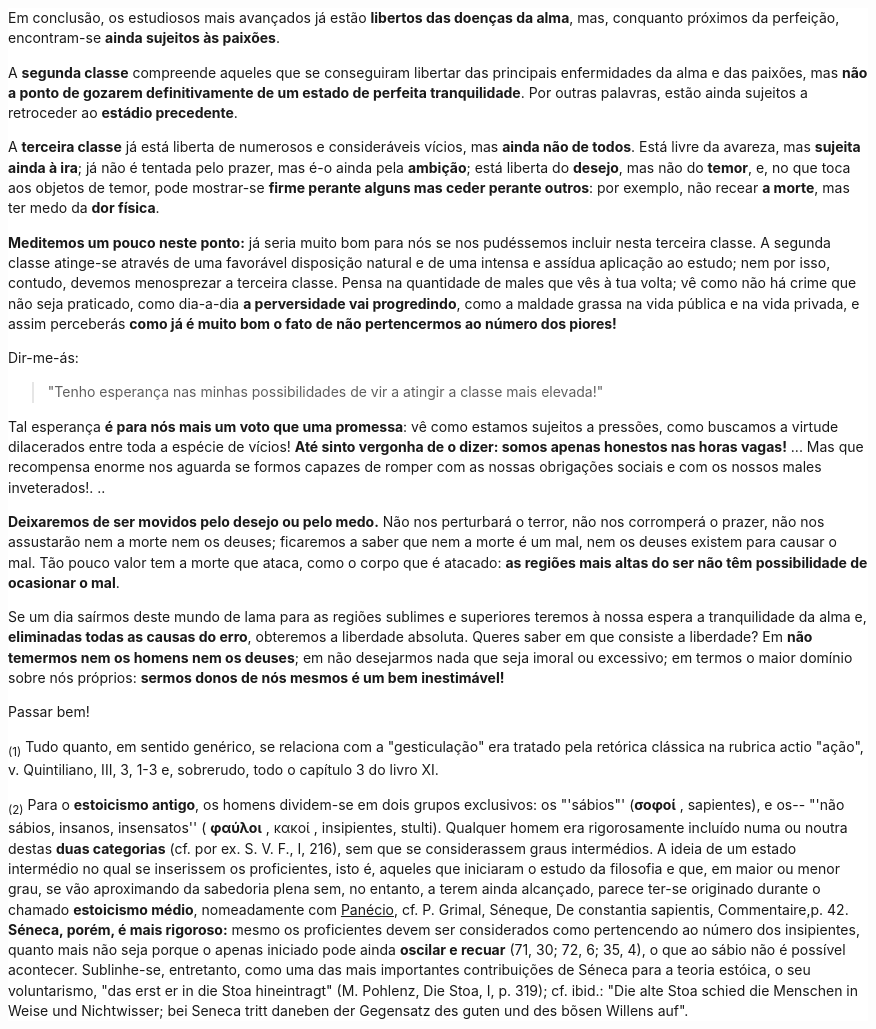 Em conclusão, os estudiosos mais avançados já estão **libertos das doenças da alma**, mas, conquanto próximos da perfeição, encontram-se **ainda sujeitos às paixões**.

A **segunda classe** compreende aqueles que se conseguiram libertar das principais enfermidades da alma e das paixões, mas **não a ponto de gozarem definitivamente de um estado de perfeita tranquilidade**. Por outras palavras, estão ainda sujeitos a retroceder ao **estádio precedente**.

A **terceira classe** já está liberta de numerosos e consideráveis vícios, mas **ainda não de todos**. Está livre da avareza, mas **sujeita ainda à ira**; já não é tentada pelo prazer, mas é-o ainda pela **ambição**; está liberta do **desejo**, mas não do **temor**, e, no que toca aos objetos de temor, pode mostrar-se **firme perante alguns mas ceder perante outros**: por exemplo, não recear **a morte**, mas ter medo da **dor física**.

**Meditemos um pouco neste ponto:** já seria muito bom para nós se nos pudéssemos incluir nesta terceira classe. A segunda classe atinge-se através de uma favorável disposição natural e de uma intensa e assídua aplicação ao estudo; nem por isso, contudo, devemos menosprezar a terceira classe. Pensa na quantidade de males que vês à tua volta; vê como não há crime que não seja praticado, como dia-a-dia **a perversidade vai progredindo**, como a maldade grassa na vida pública e na vida privada, e assim perceberás **como já é muito bom o fato de não pertencermos ao número dos piores!**

Dir-me-ás:

> "Tenho esperança nas minhas possibilidades de vir a atingir a classe mais elevada!"

Tal esperança **é para nós mais um voto que uma promessa**: vê como estamos sujeitos a pressões, como buscamos a virtude dilacerados entre toda a espécie de vícios! **Até sinto vergonha de o dizer: somos apenas honestos nas horas vagas!** ... Mas que recompensa enorme nos aguarda se formos capazes de romper com as nossas obrigações sociais e com os nossos males inveterados!. ..

**Deixaremos de ser movidos pelo desejo ou pelo medo.** Não nos perturbará o terror, não nos corromperá o prazer, não nos assustarão nem a morte nem os deuses; ficaremos a saber que nem a morte é um mal, nem os deuses existem para causar o mal. Tão pouco valor tem a morte que ataca, como o corpo que é atacado: **as regiões mais altas do ser não têm possibilidade de ocasionar o mal**.

Se um dia saírmos deste mundo de lama para as regiões sublimes e superiores teremos à nossa espera a tranquilidade da alma e, **eliminadas todas as causas do erro**, obteremos a liberdade absoluta. Queres saber em que consiste a liberdade? Em **não temermos nem os homens nem os deuses**; em não desejarmos nada que seja imoral ou excessivo; em termos o maior domínio sobre nós próprios: **sermos donos de nós mesmos é um bem inestimável!**

Passar bem!

<sub>(1)</sub> Tudo quanto, em sentido genérico, se relaciona com a "gesticulação" era tratado pela retórica clássica na rubrica actio "ação", v. Quintiliano, III, 3, 1-3 e, sobrerudo, todo o capítulo 3 do livro XI.

<sub>(2)</sub> Para o **estoicismo antigo**, os homens dividem-se em dois grupos exclusivos: os "'sábios"' (**σοφοί** , sapientes), e os-- "'não sábios, insanos, insensatos'' ( **φαύλοι** , κακοί , insipientes, stulti). Qualquer homem era rigorosamente incluído numa ou noutra destas **duas categorias** (cf. por ex. S. V. F., I, 216), sem que se considerassem graus intermédios. A ideia de um estado intermédio no qual se inserissem os proficientes, isto é, aqueles que iniciaram o estudo da filosofia e que, em maior ou menor grau, se vão aproximando da sabedoria plena sem, no entanto, a terem ainda alcançado, parece ter-se originado durante o chamado **estoicismo médio**, nomeadamente com [Panécio](https://pt.wikipedia.org/wiki/Pan%C3%A9cio_de_Rodes), cf. P. Grimal, Séneque, De constantia sapientis, Commentaire,p. 42. **Séneca, porém, é mais rigoroso:** mesmo os proficientes devem ser considerados como pertencendo ao número dos insipientes, quanto mais não seja porque o apenas iniciado pode ainda **oscilar e recuar** (71, 30; 72, 6; 35, 4), o que ao sábio não é possível acontecer. Sublinhe-se, entretanto, como uma das mais importantes contribuições de Séneca para a teoria estóica, o seu voluntarismo, "das erst er in die Stoa hineintragt" (M. Pohlenz, Die Stoa, I, p. 319); cf. ibid.: "Die alte Stoa schied die Menschen in Weise und Nichtwisser; bei Seneca tritt daneben der Gegensatz des guten und des bõsen Willens auf".
